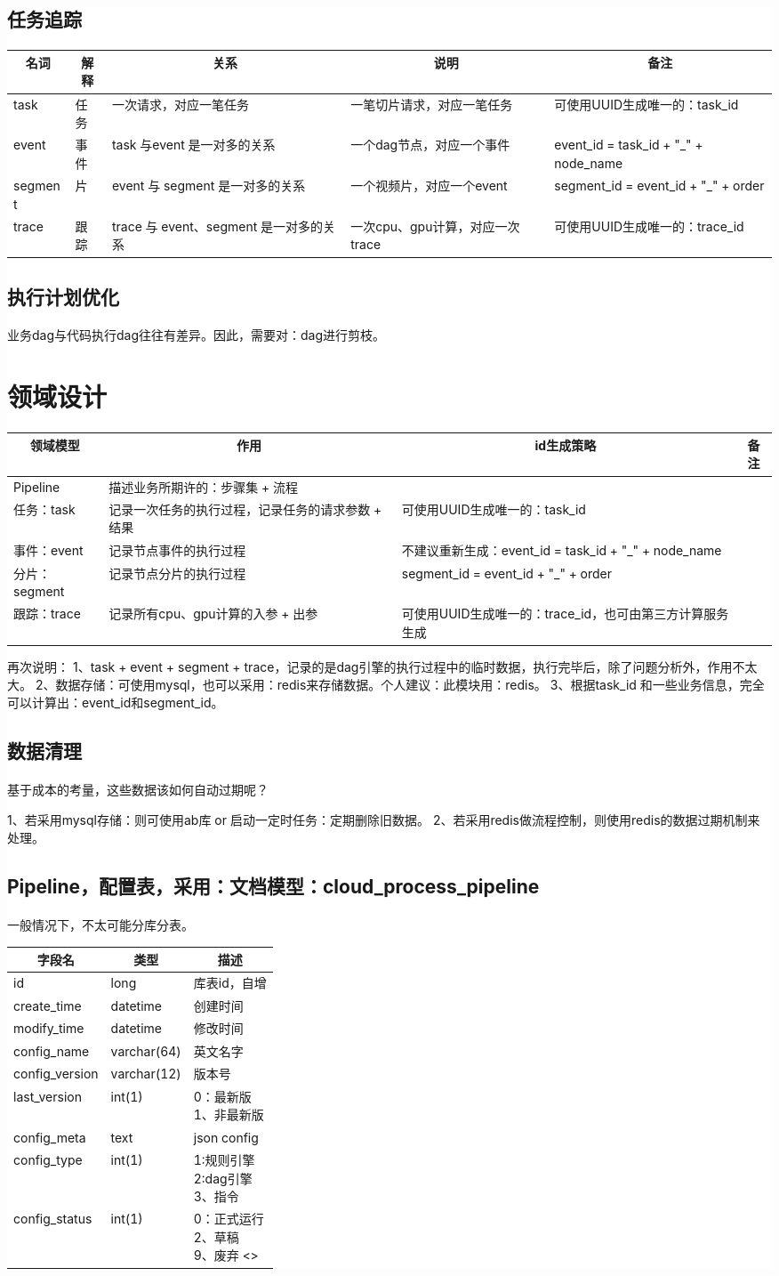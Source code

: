 ## 任务追踪

 名词      | 解释 | 关系                            | 说明                    | 备注                                   |
---------|----|-------------------------------|-----------------------|--------------------------------------|
 task    | 任务 | 一次请求，对应一笔任务                   | 一笔切片请求，对应一笔任务         | 可使用UUID生成唯一的：task_id                 |
 event   | 事件 | task 与event 是一对多的关系           | 一个dag节点，对应一个事件        | event_id = task_id + "_" + node_name |
 segment | 片  | event 与 segment 是一对多的关系       | 一个视频片，对应一个event       | segment_id = event_id + "_" + order  |
 trace   | 跟踪 | trace 与 event、segment 是一对多的关系 | 一次cpu、gpu计算，对应一次trace | 可使用UUID生成唯一的：trace_id                |

## 执行计划优化

业务dag与代码执行dag往往有差异。因此，需要对：dag进行剪枝。

# 领域设计

 领域模型       | 作用                         | id生成策略                                       | 备注 |
------------|----------------------------|----------------------------------------------|----|
 Pipeline   | 描述业务所期许的：步骤集 + 流程          |                                              |    |
 任务：task    | 记录一次任务的执行过程，记录任务的请求参数 + 结果 | 可使用UUID生成唯一的：task_id                         |    |
 事件：event   | 记录节点事件的执行过程                | 不建议重新生成：event_id = task_id + "_" + node_name |    |
 分片：segment | 记录节点分片的执行过程                | segment_id = event_id + "_" + order          |    |
 跟踪：trace   | 记录所有cpu、gpu计算的入参 + 出参      | 可使用UUID生成唯一的：trace_id，也可由第三方计算服务生成           |    |

再次说明：
1、task + event + segment + trace，记录的是dag引擎的执行过程中的临时数据，执行完毕后，除了问题分析外，作用不太大。
2、数据存储：可使用mysql，也可以采用：redis来存储数据。个人建议：此模块用：redis。
3、根据task_id 和一些业务信息，完全可以计算出：event_id和segment_id。

## 数据清理

基于成本的考量，这些数据该如何自动过期呢？

1、若采用mysql存储：则可使用ab库 or 启动一定时任务：定期删除旧数据。
2、若采用redis做流程控制，则使用redis的数据过期机制来处理。

## Pipeline，配置表，采用：文档模型：cloud_process_pipeline

一般情况下，不太可能分库分表。

 字段名            | 类型          | 描述                            |
----------------|-------------|-------------------------------|
 id             | long        | 库表id，自增                       |
 create_time    | datetime    | 创建时间                          |
 modify_time    | datetime    | 修改时间                          |
 config_name    | varchar(64) | 英文名字                          |
 config_version | varchar(12) | 版本号                           |
 last_version   | int(1)      | 0：最新版 <br/> 1、非最新版<br/>       |
 config_meta    | text        | json config                   |
 config_type    | int(1)      | 1:规则引擎 <br/>2:dag引擎 <br/>3、指令 |
 config_status  | int(1)      | 0：正式运行 <br/> 2、草稿<br/>9、废弃 <> |
